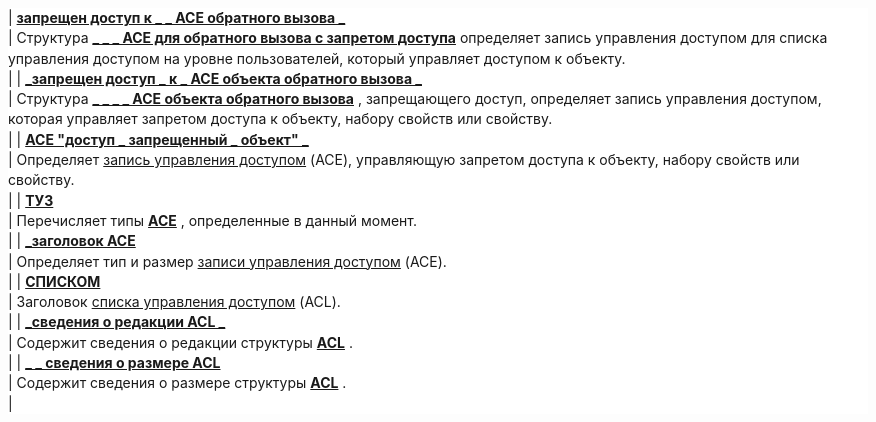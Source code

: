 | [**запрещен доступ к \_ \_ ACE обратного вызова \_**](/windows/desktop/api/Winnt/ns-winnt-access_denied_callback_ace)<br/>                                     | Структура [**\_ \_ \_ ACE для обратного вызова с запретом доступа**](/windows/desktop/api/Winnt/ns-winnt-access_denied_callback_ace) определяет запись управления доступом для списка управления доступом на уровне пользователей, который управляет доступом к объекту.<br/>                                                                                                                                                                                                                                                                                                                                                                                                             |
| [**\_запрещен доступ \_ к \_ ACE объекта обратного вызова \_**](/windows/desktop/api/Winnt/ns-winnt-access_denied_callback_object_ace)<br/>                      | Структура [**\_ \_ \_ \_ ACE объекта обратного вызова**](/windows/desktop/api/Winnt/ns-winnt-access_denied_callback_object_ace) , запрещающего доступ, определяет запись управления доступом, которая управляет запретом доступа к объекту, набору свойств или свойству.<br/>                                                                                                                                                                                                                                                                                                                                                                                                    |
| [**ACE "доступ \_ запрещенный \_ объект" \_**](/windows/desktop/api/Winnt/ns-winnt-access_denied_object_ace)<br/>                                         | Определяет [запись управления доступом](/windows/desktop/SecGloss/a-gly) (ACE), управляющую запретом доступа к объекту, набору свойств или свойству.<br/>                                                                                                                                                                                                                                                                                                                                                                                                       |
| [**ТУЗ**](ace.md)<br/>                                                                                      | Перечисляет типы [**ACE**](ace.md) , определенные в данный момент.<br/>                                                                                                                                                                                                                                                                                                                                                                                                                                                                                                                                                      |
| [**\_заголовок ACE**](/windows/desktop/api/Winnt/ns-winnt-ace_header)<br/>                                                                       | Определяет тип и размер [записи управления доступом](/windows/desktop/SecGloss/a-gly) (ACE).<br/>                                                                                                                                                                                                                                                                                                                                                                                                                                                        |
| [**СПИСКОМ**](/windows/desktop/api/Winnt/ns-winnt-acl)<br/>                                                                                      | Заголовок [списка управления доступом](/windows/desktop/SecGloss/a-gly) (ACL).<br/>                                                                                                                                                                                                                                                                                                                                                                                                                                                                              |
| [**\_сведения о редакции ACL \_**](/windows/desktop/api/Winnt/ns-winnt-acl_revision_information)<br/>                                          | Содержит сведения о редакции структуры [**ACL**](/windows/desktop/api/Winnt/ns-winnt-acl) .<br/>                                                                                                                                                                                                                                                                                                                                                                                                                                                                                                                                       |
| [**\_ \_ сведения о размере ACL**](/windows/desktop/api/Winnt/ns-winnt-acl_size_information)<br/>                                                  | Содержит сведения о размере структуры [**ACL**](/windows/desktop/api/Winnt/ns-winnt-acl) .<br/>                                                                                                                                                                                                                                                                                                                                                                                                                                                                                                                                    |